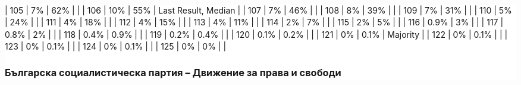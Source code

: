 | 105 | 7% | 62% |  |
| 106 | 10% | 55% | Last Result, Median |
| 107 | 7% | 46% |  |
| 108 | 8% | 39% |  |
| 109 | 7% | 31% |  |
| 110 | 5% | 24% |  |
| 111 | 4% | 18% |  |
| 112 | 4% | 15% |  |
| 113 | 4% | 11% |  |
| 114 | 2% | 7% |  |
| 115 | 2% | 5% |  |
| 116 | 0.9% | 3% |  |
| 117 | 0.8% | 2% |  |
| 118 | 0.4% | 0.9% |  |
| 119 | 0.2% | 0.4% |  |
| 120 | 0.1% | 0.2% |  |
| 121 | 0% | 0.1% | Majority |
| 122 | 0% | 0.1% |  |
| 123 | 0% | 0.1% |  |
| 124 | 0% | 0.1% |  |
| 125 | 0% | 0% |  |

### Българска социалистическа партия – Движение за права и свободи
